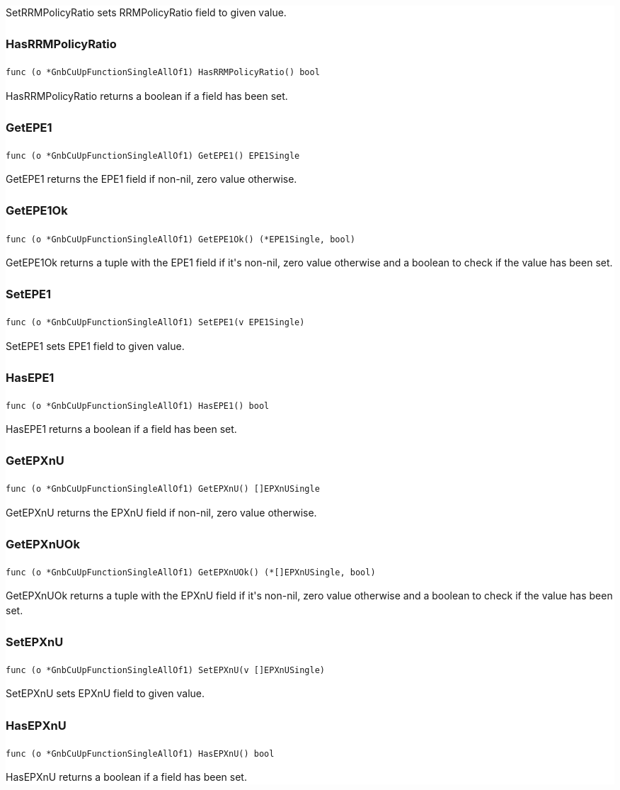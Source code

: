 SetRRMPolicyRatio sets RRMPolicyRatio field to given value.

### HasRRMPolicyRatio

`func (o *GnbCuUpFunctionSingleAllOf1) HasRRMPolicyRatio() bool`

HasRRMPolicyRatio returns a boolean if a field has been set.

### GetEPE1

`func (o *GnbCuUpFunctionSingleAllOf1) GetEPE1() EPE1Single`

GetEPE1 returns the EPE1 field if non-nil, zero value otherwise.

### GetEPE1Ok

`func (o *GnbCuUpFunctionSingleAllOf1) GetEPE1Ok() (*EPE1Single, bool)`

GetEPE1Ok returns a tuple with the EPE1 field if it's non-nil, zero value otherwise
and a boolean to check if the value has been set.

### SetEPE1

`func (o *GnbCuUpFunctionSingleAllOf1) SetEPE1(v EPE1Single)`

SetEPE1 sets EPE1 field to given value.

### HasEPE1

`func (o *GnbCuUpFunctionSingleAllOf1) HasEPE1() bool`

HasEPE1 returns a boolean if a field has been set.

### GetEPXnU

`func (o *GnbCuUpFunctionSingleAllOf1) GetEPXnU() []EPXnUSingle`

GetEPXnU returns the EPXnU field if non-nil, zero value otherwise.

### GetEPXnUOk

`func (o *GnbCuUpFunctionSingleAllOf1) GetEPXnUOk() (*[]EPXnUSingle, bool)`

GetEPXnUOk returns a tuple with the EPXnU field if it's non-nil, zero value otherwise
and a boolean to check if the value has been set.

### SetEPXnU

`func (o *GnbCuUpFunctionSingleAllOf1) SetEPXnU(v []EPXnUSingle)`

SetEPXnU sets EPXnU field to given value.

### HasEPXnU

`func (o *GnbCuUpFunctionSingleAllOf1) HasEPXnU() bool`

HasEPXnU returns a boolean if a field has been set.
